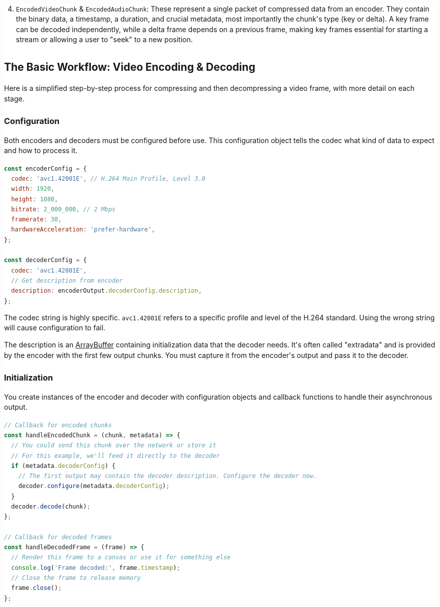4. `EncodedVideoChunk` &amp; `EncodedAudioChunk`: These represent a single packet of compressed data from an encoder. They contain the binary data, a timestamp, a duration, and crucial metadata, most importantly the chunk's type (key or delta). A key frame can be decoded independently, while a delta frame depends on a previous frame, making key frames essential for starting a stream or allowing a user to "seek" to a new position.

## The Basic Workflow: Video Encoding & Decoding

Here is a simplified step-by-step process for compressing and then decompressing a video frame, with more detail on each stage.

### Configuration

Both encoders and decoders must be configured before use. This configuration object tells the codec what kind of data to expect and how to process it.

```js
const encoderConfig = {
  codec: 'avc1.42001E', // H.264 Main Profile, Level 3.0
  width: 1920,
  height: 1080,
  bitrate: 2_000_000, // 2 Mbps
  framerate: 30,
  hardwareAcceleration: 'prefer-hardware',
};

const decoderConfig = {
  codec: 'avc1.42001E',
  // Get description from encoder
  description: encoderOutput.decoderConfig.description,
};
```

The codec string is highly specific. `avc1.42001E` refers to a specific profile and level of the H.264 standard. Using the wrong string will cause configuration to fail.

The description is an [ArrayBuffer](https://developer.mozilla.org/en-US/docs/Web/JavaScript/Reference/Global_Objects/ArrayBuffer) containing initialization data that the decoder needs. It's often called "extradata" and is provided by the encoder with the first few output chunks. You must capture it from the encoder's output and pass it to the decoder.

### Initialization

You create instances of the encoder and decoder with configuration objects and callback functions to handle their asynchronous output.

```js
// Callback for encoded chunks
const handleEncodedChunk = (chunk, metadata) => {
  // You could send this chunk over the network or store it
  // For this example, we'll feed it directly to the decoder
  if (metadata.decoderConfig) {
    // The first output may contain the decoder description. Configure the decoder now.
    decoder.configure(metadata.decoderConfig);
  }
  decoder.decode(chunk);
};

// Callback for decoded frames
const handleDecodedFrame = (frame) => {
  // Render this frame to a canvas or use it for something else
  console.log('Frame decoded:', frame.timestamp);
  // Close the frame to release memory
  frame.close();
};

```